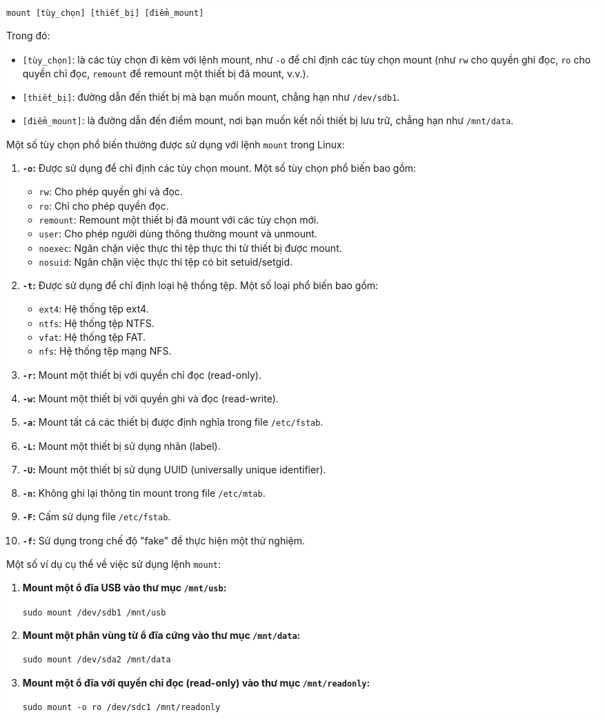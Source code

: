 ```
mount [tùy_chọn] [thiết_bị] [điểm_mount]
```

Trong đó:

- `[tùy_chọn]`: là các tùy chọn đi kèm với lệnh mount, như `-o` để chỉ định các tùy chọn mount (như `rw` cho quyền ghi đọc, `ro` cho quyền chỉ đọc, `remount` để remount một thiết bị đã mount, v.v.).

- `[thiết_bị]`: đường dẫn đến thiết bị mà bạn muốn mount, chẳng hạn như `/dev/sdb1`.

- `[điểm_mount]`: là đường dẫn đến điểm mount, nơi bạn muốn kết nối thiết bị lưu trữ, chẳng hạn như `/mnt/data`.

Một số tùy chọn phổ biến thường được sử dụng với lệnh `mount` trong Linux:

1. **`-o`:** Được sử dụng để chỉ định các tùy chọn mount. Một số tùy chọn phổ biến bao gồm:
   - `rw`: Cho phép quyền ghi và đọc.
   - `ro`: Chỉ cho phép quyền đọc.
   - `remount`: Remount một thiết bị đã mount với các tùy chọn mới.
   - `user`: Cho phép người dùng thông thường mount và unmount.
   - `noexec`: Ngăn chặn việc thực thi tệp thực thi từ thiết bị được mount.
   - `nosuid`: Ngăn chặn việc thực thi tệp có bit setuid/setgid.

2. **`-t`:** Được sử dụng để chỉ định loại hệ thống tệp. Một số loại phổ biến bao gồm:
   - `ext4`: Hệ thống tệp ext4.
   - `ntfs`: Hệ thống tệp NTFS.
   - `vfat`: Hệ thống tệp FAT.
   - `nfs`: Hệ thống tệp mạng NFS.

3. **`-r`:** Mount một thiết bị với quyền chỉ đọc (read-only).

4. **`-w`:** Mount một thiết bị với quyền ghi và đọc (read-write).

5. **`-a`:** Mount tất cả các thiết bị được định nghĩa trong file `/etc/fstab`.

6. **`-L`:** Mount một thiết bị sử dụng nhãn (label).

7. **`-U`:** Mount một thiết bị sử dụng UUID (universally unique identifier).

8. **`-n`:** Không ghi lại thông tin mount trong file `/etc/mtab`.

9. **`-F`:** Cấm sử dụng file `/etc/fstab`.

10. **`-f`:** Sử dụng trong chế độ "fake" để thực hiện một thử nghiệm.

Một số ví dụ cụ thể về việc sử dụng lệnh `mount`:

1. **Mount một ổ đĩa USB vào thư mục `/mnt/usb`:**
   ```
   sudo mount /dev/sdb1 /mnt/usb
   ```

2. **Mount một phân vùng từ ổ đĩa cứng vào thư mục `/mnt/data`:**
   ```
   sudo mount /dev/sda2 /mnt/data
   ```

3. **Mount một ổ đĩa với quyền chỉ đọc (read-only) vào thư mục `/mnt/readonly`:**
   ```
   sudo mount -o ro /dev/sdc1 /mnt/readonly
   ```
